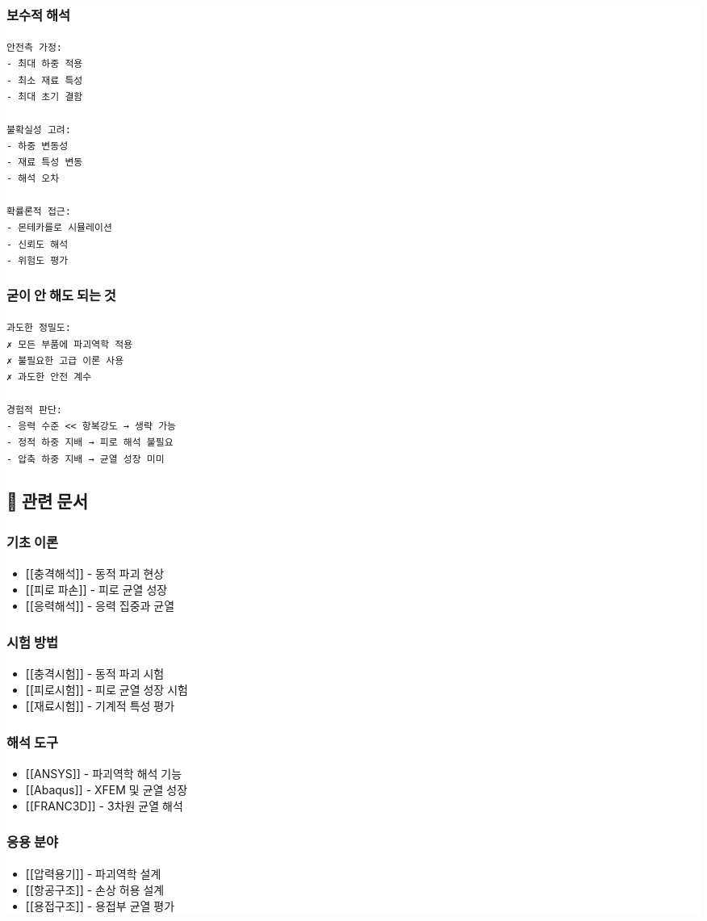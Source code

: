 ### 보수적 해석
```
안전측 가정:
- 최대 하중 적용
- 최소 재료 특성
- 최대 초기 결함

불확실성 고려:
- 하중 변동성
- 재료 특성 변동
- 해석 오차

확률론적 접근:
- 몬테카를로 시뮬레이션
- 신뢰도 해석
- 위험도 평가
```

### 굳이 안 해도 되는 것
```
과도한 정밀도:
✗ 모든 부품에 파괴역학 적용
✗ 불필요한 고급 이론 사용
✗ 과도한 안전 계수

경험적 판단:
- 응력 수준 << 항복강도 → 생략 가능
- 정적 하중 지배 → 피로 해석 불필요
- 압축 하중 지배 → 균열 성장 미미
```

## 🔗 관련 문서

### 기초 이론
- [[충격해석]] - 동적 파괴 현상
- [[피로 파손]] - 피로 균열 성장
- [[응력해석]] - 응력 집중과 균열

### 시험 방법
- [[충격시험]] - 동적 파괴 시험
- [[피로시험]] - 피로 균열 성장 시험
- [[재료시험]] - 기계적 특성 평가

### 해석 도구
- [[ANSYS]] - 파괴역학 해석 기능
- [[Abaqus]] - XFEM 및 균열 성장
- [[FRANC3D]] - 3차원 균열 해석

### 응용 분야
- [[압력용기]] - 파괴역학 설계
- [[항공구조]] - 손상 허용 설계
- [[용접구조]] - 용접부 균열 평가